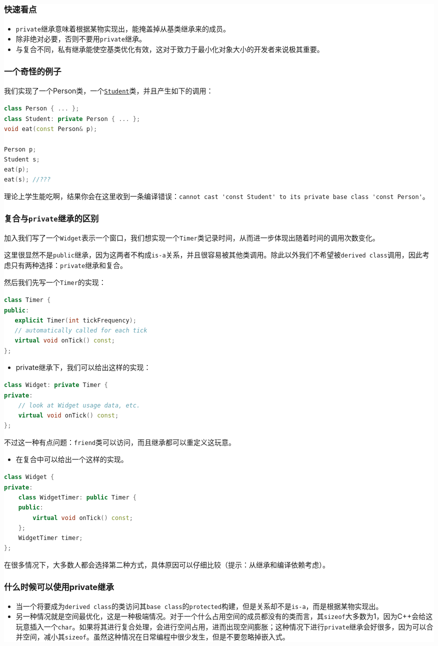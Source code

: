 ### 快速看点
+ `private`继承意味着根据某物实现出，能掩盖掉从基类继承来的成员。
+ 除非绝对必要，否则不要用`private`继承。
+ 与复合不同，私有继承能使空基类优化有效，这对于致力于最小化对象大小的开发者来说极其重要。
### 一个奇怪的例子
我们实现了一个Person类，一个[`Student`](./Chapter6.md#Student)类，并且产生如下的调用：
```C++
class Person { ... };
class Student: private Person { ... };
void eat(const Person& p);

Person p;
Student s;
eat(p);
eat(s); //???
```
理论上学生能吃啊，结果你会在这里收到一条编译错误：`cannot cast 'const Student' to its private base class 'const Person'`。
### 复合与`private`继承的区别
加入我们写了一个`Widget`表示一个窗口，我们想实现一个`Timer`类记录时间，从而进一步体现出随着时间的调用次数变化。

这里很显然不是`public`继承，因为这两者不构成`is-a`关系，并且很容易被其他类调用。除此以外我们不希望被`derived class`调用，因此考虑只有两种选择：`private`继承和复合。

然后我们先写一个`Timer`的实现：
```C++
class Timer {
public:
   explicit Timer(int tickFrequency);
   // automatically called for each tick
   virtual void onTick() const;
};
```
+ private继承下，我们可以给出这样的实现：
```C++
class Widget: private Timer {
private:
    // look at Widget usage data, etc.
    virtual void onTick() const;
};
```
不过这一种有点问题：`friend`类可以访问，而且继承都可以重定义这玩意。
+ 在复合中可以给出一个这样的实现。
```C++
class Widget {
private:
    class WidgetTimer: public Timer {
    public:
        virtual void onTick() const;
    };
    WidgetTimer timer;
};
```
在很多情况下，大多数人都会选择第二种方式，具体原因可以仔细比较（提示：从继承和编译依赖考虑）。
### 什么时候可以使用private继承
+ 当一个将要成为`derived class`的类访问其`base class`的`protected`构建，但是关系却不是`is-a`，而是根据某物实现出。
+ 另一种情况就是空间最优化，这是一种极端情况。对于一个什么占用空间的成员都没有的类而言，其`sizeof`大多数为1，因为C++会给这玩意插入一个`char`。如果将其进行复合处理，会进行空间占用，进而出现空间膨胀；这种情况下进行`private`继承会好很多，因为可以合并空间，减小其`sizeof`。虽然这种情况在日常编程中很少发生，但是不要忽略掉嵌入式。
<span id='Item_40'></span>
